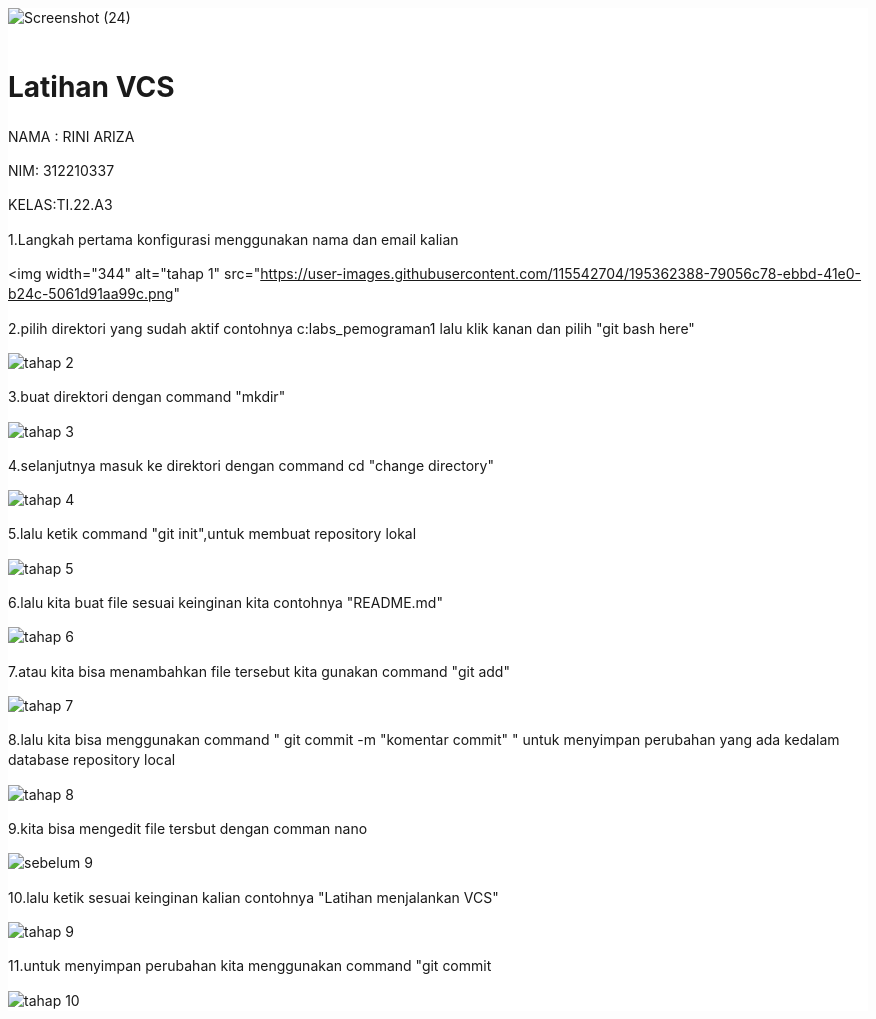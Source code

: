 ![Screenshot (24)](https://user-images.githubusercontent.com/115542704/195362388-79056c78-ebbd-41e0-b24c-5061d91aa99c.png)
# Latihan VCS
NAMA : RINI ARIZA

NIM: 312210337

KELAS:TI.22.A3

1.Langkah pertama konfigurasi menggunakan nama dan email kalian

<img width="344" alt="tahap 1" src="https://user-images.githubusercontent.com/115542704/195362388-79056c78-ebbd-41e0-b24c-5061d91aa99c.png"

2.pilih direktori yang sudah aktif contohnya c:labs_pemograman1 lalu klik kanan dan pilih "git bash here"

<img width="578" alt="tahap 2" src="https://user-images.githubusercontent.com/115516688/195231426-2755ced9-2ef6-4201-acf3-ee3226bfa818.png">

3.buat direktori dengan command "mkdir" 

<img width="268" alt="tahap 3" src="https://user-images.githubusercontent.com/115516688/195231691-fdf3f0a1-4969-44c8-8526-721c8c34d1df.png">

4.selanjutnya masuk ke direktori dengan command cd "change directory"

<img width="264" alt="tahap 4" src="https://user-images.githubusercontent.com/115516688/195232746-9fbb3803-d971-429a-9118-e1a24419a874.png">

5.lalu ketik command "git init",untuk membuat repository lokal

<img width="457" alt="tahap 5" src="https://user-images.githubusercontent.com/115516688/195233001-347acfca-51bf-4391-bb88-86051ccc3611.png">

6.lalu kita buat file sesuai keinginan kita contohnya "README.md"

<img width="373" alt="tahap 6" src="https://user-images.githubusercontent.com/115516688/195233294-4c306f0b-eade-4804-a19c-39ff119ee171.png">

7.atau kita bisa menambahkan file tersebut kita gunakan command "git add"

<img width="377" alt="tahap 7" src="https://user-images.githubusercontent.com/115516688/195233487-787a6357-8c52-4d7b-bd16-d114474bb188.png">

8.lalu kita bisa menggunakan command " git commit -m "komentar commit" " untuk menyimpan perubahan yang ada kedalam database repository local

<img width="367" alt="tahap 8" src="https://user-images.githubusercontent.com/115516688/195234322-e2f80d90-3b01-4840-b7c7-1e985fca04fc.png">

9.kita bisa mengedit file tersbut dengan comman nano

<img width="375" alt="sebelum 9" src="https://user-images.githubusercontent.com/115516688/195235046-88dcb98e-b91b-4ae4-96eb-236d89f1b7de.png">

10.lalu ketik sesuai keinginan kalian contohnya "Latihan menjalankan VCS"

<img width="256" alt="tahap 9" src="https://user-images.githubusercontent.com/115516688/195234789-160259c1-b14d-47df-ba4d-754aa8b8f09d.png">

11.untuk menyimpan perubahan kita menggunakan command "git commit

<img width="371" alt="tahap 10" src="https://user-images.githubusercontent.com/115516688/195235761-c1856abd-b6cd-4596-8a32-c2a2e8a06366.png">
